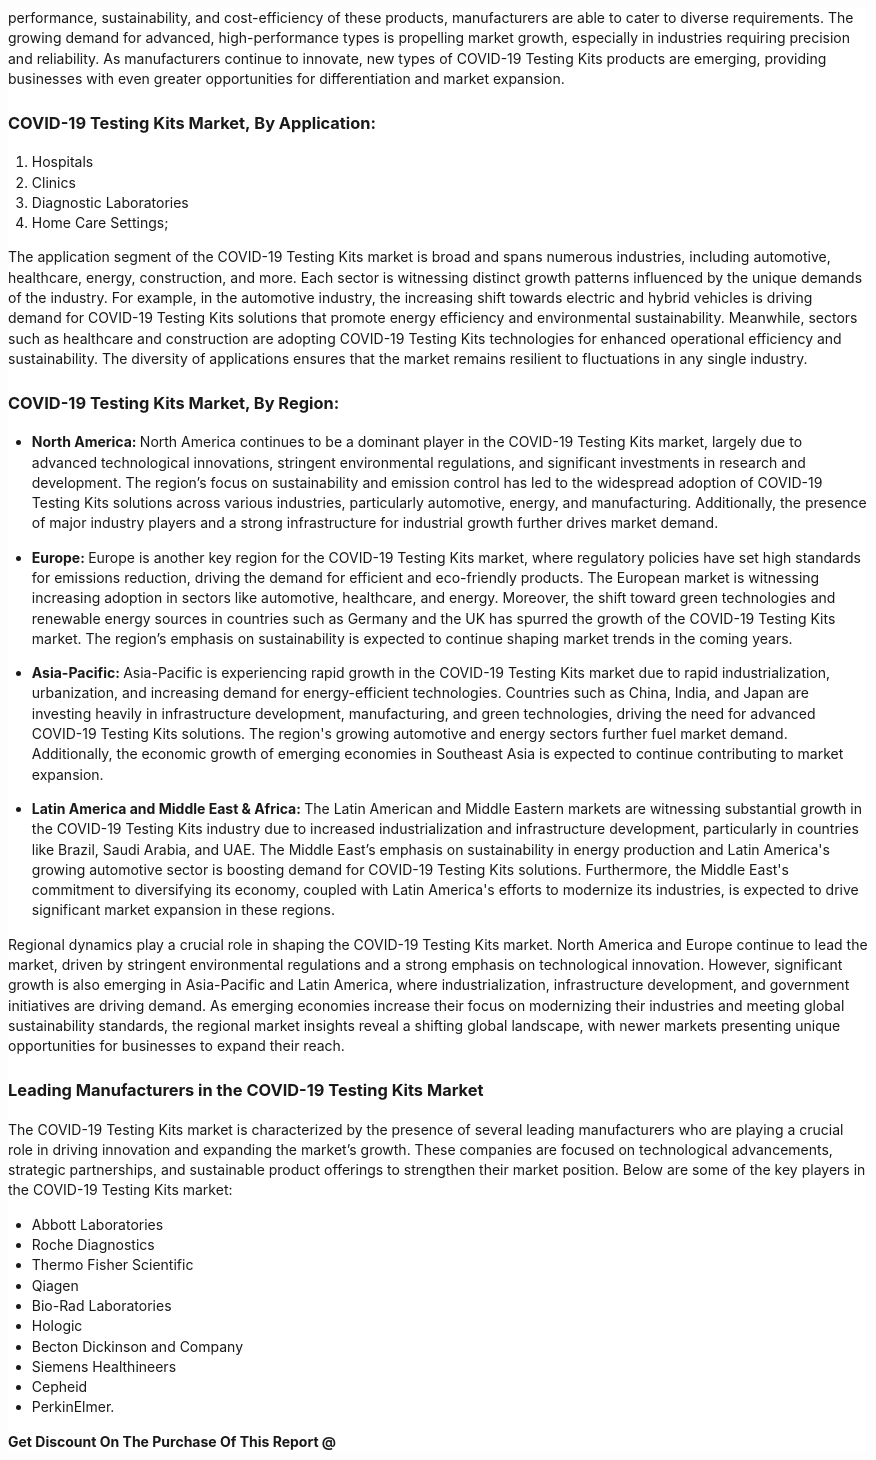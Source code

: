 performance, sustainability, and cost-efficiency of these products, manufacturers are able to cater to diverse requirements. The growing demand for advanced, high-performance types is propelling market growth, especially in industries requiring precision and reliability. As manufacturers continue to innovate, new types of COVID-19 Testing Kits products are emerging, providing businesses with even greater opportunities for differentiation and market expansion.</p><h3>COVID-19 Testing Kits Market,&nbsp;By Application:</h3><ol><li>Hospitals<li> Clinics<li> Diagnostic Laboratories<li> Home Care Settings;</li></ol><p>The application segment of the COVID-19 Testing Kits market is broad and spans numerous industries, including automotive, healthcare, energy, construction, and more. Each sector is witnessing distinct growth patterns influenced by the unique demands of the industry. For example, in the automotive industry, the increasing shift towards electric and hybrid vehicles is driving demand for COVID-19 Testing Kits solutions that promote energy efficiency and environmental sustainability. Meanwhile, sectors such as healthcare and construction are adopting COVID-19 Testing Kits technologies for enhanced operational efficiency and sustainability. The diversity of applications ensures that the market remains resilient to fluctuations in any single industry.</p><h3>COVID-19 Testing Kits Market, By Region:</h3><ul><li><p><strong>North America:&nbsp;</strong>North America continues to be a dominant player in the COVID-19 Testing Kits market, largely due to advanced technological innovations, stringent environmental regulations, and significant investments in research and development. The region&rsquo;s focus on sustainability and emission control has led to the widespread adoption of COVID-19 Testing Kits solutions across various industries, particularly automotive, energy, and manufacturing. Additionally, the presence of major industry players and a strong infrastructure for industrial growth further drives market demand.</p></li><li><p><strong><strong>Europe:&nbsp;</strong></strong>Europe is another key region for the COVID-19 Testing Kits market, where regulatory policies have set high standards for emissions reduction, driving the demand for efficient and eco-friendly products. The European market is witnessing increasing adoption in sectors like automotive, healthcare, and energy. Moreover, the shift toward green technologies and renewable energy sources in countries such as Germany and the UK has spurred the growth of the COVID-19 Testing Kits market. The region&rsquo;s emphasis on sustainability is expected to continue shaping market trends in the coming years.</p></li><li><p><strong><strong>Asia-Pacific:&nbsp;</strong></strong>Asia-Pacific is experiencing rapid growth in the COVID-19 Testing Kits market due to rapid industrialization, urbanization, and increasing demand for energy-efficient technologies. Countries such as China, India, and Japan are investing heavily in infrastructure development, manufacturing, and green technologies, driving the need for advanced COVID-19 Testing Kits solutions. The region's growing automotive and energy sectors further fuel market demand. Additionally, the economic growth of emerging economies in Southeast Asia is expected to continue contributing to market expansion.</p></li><li><p><strong><strong>Latin America and Middle East &amp; Africa:&nbsp;</strong></strong>The Latin American and Middle Eastern markets are witnessing substantial growth in the COVID-19 Testing Kits industry due to increased industrialization and infrastructure development, particularly in countries like Brazil, Saudi Arabia, and UAE. The Middle East&rsquo;s emphasis on sustainability in energy production and Latin America's growing automotive sector is boosting demand for COVID-19 Testing Kits solutions. Furthermore, the Middle East's commitment to diversifying its economy, coupled with Latin America's efforts to modernize its industries, is expected to drive significant market expansion in these regions.</p></li></ul><p>Regional dynamics play a crucial role in shaping the COVID-19 Testing Kits market. North America and Europe continue to lead the market, driven by stringent environmental regulations and a strong emphasis on technological innovation. However, significant growth is also emerging in Asia-Pacific and Latin America, where industrialization, infrastructure development, and government initiatives are driving demand. As emerging economies increase their focus on modernizing their industries and meeting global sustainability standards, the regional market insights reveal a shifting global landscape, with newer markets presenting unique opportunities for businesses to expand their reach.</p><h3><strong>Leading Manufacturers in the COVID-19 Testing Kits Market</strong></h3><p>The COVID-19 Testing Kits market is characterized by the presence of several leading manufacturers who are playing a crucial role in driving innovation and expanding the market&rsquo;s growth. These companies are focused on technological advancements, strategic partnerships, and sustainable product offerings to strengthen their market position. Below are some of the key players in the COVID-19 Testing Kits market:</p></div><div class="article-main__content" data-test-id="publishing-text-block"><ul><li><span class="">Abbott Laboratories<li> Roche Diagnostics<li> Thermo Fisher Scientific<li> Qiagen<li> Bio-Rad Laboratories<li> Hologic<li> Becton Dickinson and Company<li> Siemens Healthineers<li> Cepheid<li> PerkinElmer.</span></li></ul></div><div class="article-main__content" data-test-id="publishing-text-block"><p><span class="font-[700]"><strong>Get Discount On The Purchase Of This Report @</strong>